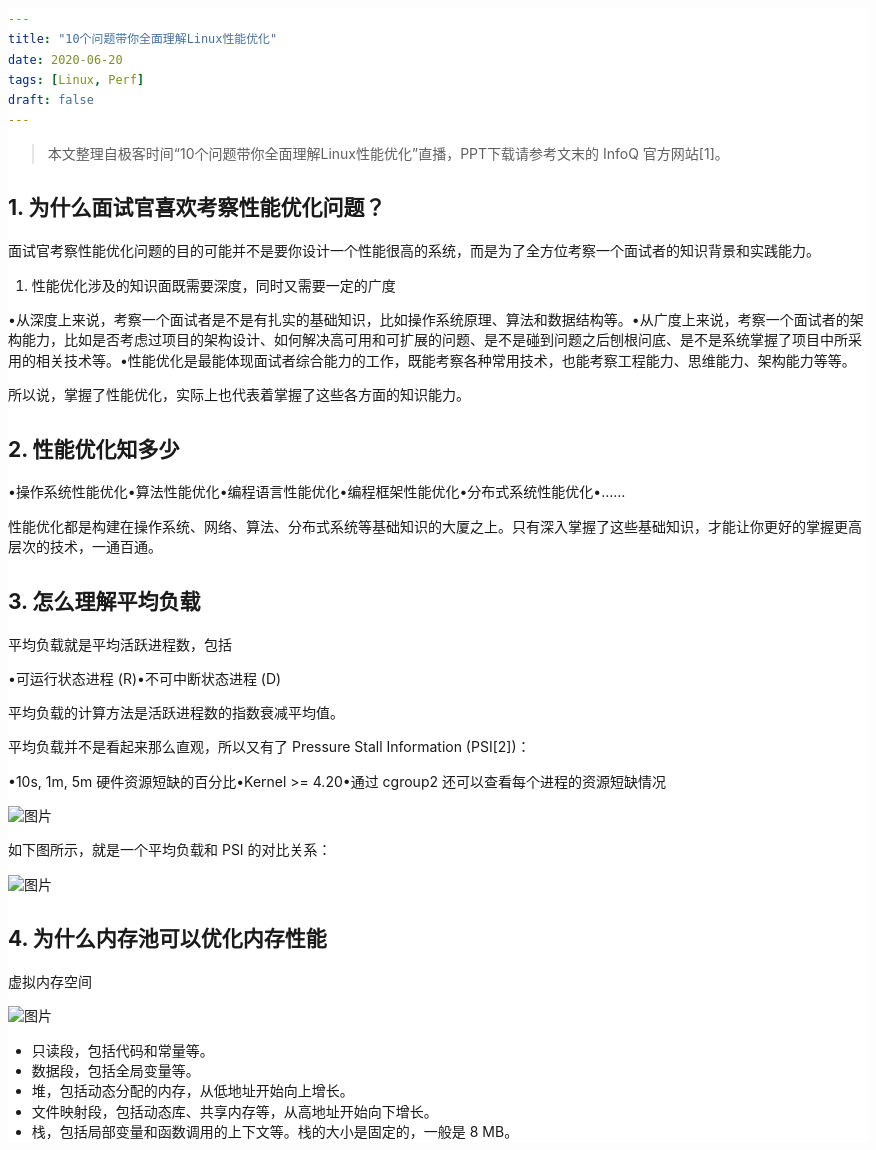 ```yaml
---
title: "10个问题带你全面理解Linux性能优化"
date: 2020-06-20
tags: [Linux, Perf]
draft: false
---
```


> 本文整理自极客时间“10个问题带你全面理解Linux性能优化”直播，PPT下载请参考文末的 InfoQ 官方网站[1]。

## **1. 为什么面试官喜欢考察性能优化问题？**

面试官考察性能优化问题的目的可能并不是要你设计一个性能很高的系统，而是为了全方位考察一个面试者的知识背景和实践能力。

1) 性能优化涉及的知识面既需要深度，同时又需要一定的广度

•从深度上来说，考察一个面试者是不是有扎实的基础知识，比如操作系统原理、算法和数据结构等。•从广度上来说，考察一个面试者的架构能力，比如是否考虑过项目的架构设计、如何解决高可用和可扩展的问题、是不是碰到问题之后刨根问底、是不是系统掌握了项目中所采用的相关技术等。•性能优化是最能体现面试者综合能力的工作，既能考察各种常用技术，也能考察工程能力、思维能力、架构能力等等。

所以说，掌握了性能优化，实际上也代表着掌握了这些各方面的知识能力。

## **2. 性能优化知多少**

•操作系统性能优化•算法性能优化•编程语言性能优化•编程框架性能优化•分布式系统性能优化•……

性能优化都是构建在操作系统、网络、算法、分布式系统等基础知识的大厦之上。只有深入掌握了这些基础知识，才能让你更好的掌握更高层次的技术，一通百通。

## **3. 怎么理解平均负载**

平均负载就是平均活跃进程数，包括

•可运行状态进程 (R)•不可中断状态进程 (D)

平均负载的计算方法是活跃进程数的指数衰减平均值。

平均负载并不是看起来那么直观，所以又有了 Pressure Stall Information (PSI[2])：

•10s, 1m, 5m 硬件资源短缺的百分比•Kernel >= 4.20•通过 cgroup2 还可以查看每个进程的资源短缺情况

![图片](640-20210121132712010.png)

如下图所示，就是一个平均负载和 PSI 的对比关系：

![图片](640-20210121132724006.png)

## **4. 为什么内存池可以优化内存性能**

虚拟内存空间

![图片](640-20210121132619108.png)



-  只读段，包括代码和常量等。
- 数据段，包括全局变量等。
- 堆，包括动态分配的内存，从低地址开始向上增长。
- 文件映射段，包括动态库、共享内存等，从高地址开始向下增长。
- 栈，包括局部变量和函数调用的上下文等。栈的大小是固定的，一般是 8 MB。
